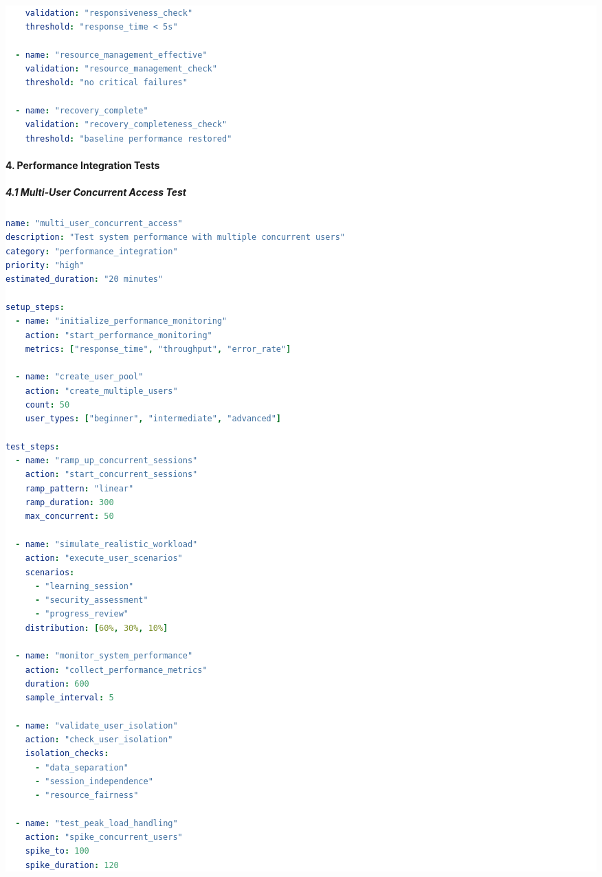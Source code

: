 ```yaml
    validation: "responsiveness_check"
    threshold: "response_time < 5s"
  
  - name: "resource_management_effective"
    validation: "resource_management_check"
    threshold: "no critical failures"
  
  - name: "recovery_complete"
    validation: "recovery_completeness_check"
    threshold: "baseline performance restored"
```

#### 4. Performance Integration Tests

##### 4.1 Multi-User Concurrent Access Test
```yaml
name: "multi_user_concurrent_access"
description: "Test system performance with multiple concurrent users"
category: "performance_integration"
priority: "high"
estimated_duration: "20 minutes"

setup_steps:
  - name: "initialize_performance_monitoring"
    action: "start_performance_monitoring"
    metrics: ["response_time", "throughput", "error_rate"]
  
  - name: "create_user_pool"
    action: "create_multiple_users"
    count: 50
    user_types: ["beginner", "intermediate", "advanced"]

test_steps:
  - name: "ramp_up_concurrent_sessions"
    action: "start_concurrent_sessions"
    ramp_pattern: "linear"
    ramp_duration: 300
    max_concurrent: 50
  
  - name: "simulate_realistic_workload"
    action: "execute_user_scenarios"
    scenarios:
      - "learning_session"
      - "security_assessment"
      - "progress_review"
    distribution: [60%, 30%, 10%]
  
  - name: "monitor_system_performance"
    action: "collect_performance_metrics"
    duration: 600
    sample_interval: 5
  
  - name: "validate_user_isolation"
    action: "check_user_isolation"
    isolation_checks:
      - "data_separation"
      - "session_independence"
      - "resource_fairness"
  
  - name: "test_peak_load_handling"
    action: "spike_concurrent_users"
    spike_to: 100
    spike_duration: 120
```